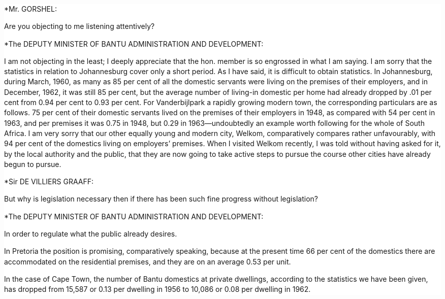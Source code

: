 <speech by="#gorshel">

<from>*Mr. <person refersTo="hansard_za">GORSHEL</person>:</from>

<p>Are you objecting to me listening attentively?</p>

</speech>

<speech by="#deputy_minister_of_bantu_administration_and_development">

<from>*The <person refersTo="hansard_za">DEPUTY MINISTER OF BANTU ADMINISTRATION AND DEVELOPMENT</person>:</from>

<p>I am not objecting in the least; I deeply appreciate that the hon. member is so engrossed in what I am saying. I am sorry that the statistics in relation to Johannesburg cover only a short period. As I have said, it is difficult to obtain statistics. In Johannesburg, during March, 1960, as many as 85 per cent of all the domestic servants were living on the premises of their employers, and in December, 1962, it was still 85 per cent, but the average number of living-in domestic per home had already dropped by .01 per cent from 0.94 per <span class="col_8003-8004" refersTo="page_0250"/>cent to 0.93 per cent. For Vanderbijlpark a rapidly growing modern town, the corresponding particulars are as follows. 75 per cent of their domestic servants lived on the premises of their employers in 1948, as compared with 54 per cent in 1963, and per premises it was 0.75 in 1948, but 0.29 in 1963&#x2014;undoubtedly an example worth following for the whole of South Africa. I am very sorry that our other equally young and modern city, Welkom, comparatively compares rather unfavourably, with 94 per cent of the domestics living on employers&#x2019; premises. When I visited Welkom recently, I was told without having asked for it, by the local authority and the public, that they are now going to take active steps to pursue the course other cities have already begun to pursue.</p>

</speech>

<speech by="#de_villiers_graaff">

<from>*Sir <person refersTo="hansard_za">DE VILLIERS GRAAFF</person>:</from>

<p>But why is legislation necessary then if there has been such fine progress without legislation?</p>

</speech>

<speech by="#deputy_minister_of_bantu_administration_and_development">

<from>*The <person refersTo="hansard_za">DEPUTY MINISTER OF BANTU ADMINISTRATION AND DEVELOPMENT</person>:</from>

<p>In order to regulate what the public already desires.</p>

<p>In Pretoria the position is promising, comparatively speaking, because at the present time 66 per cent of the domestics there are accommodated on the residential premises, and they are on an average 0.53 per unit.</p>

<p>In the case of Cape Town, the number of Bantu domestics at private dwellings, according to the statistics we have been given, has dropped from 15,587 or 0.13 per dwelling in 1956 to 10,086 or 0.08 per dwelling in 1962.</p>

